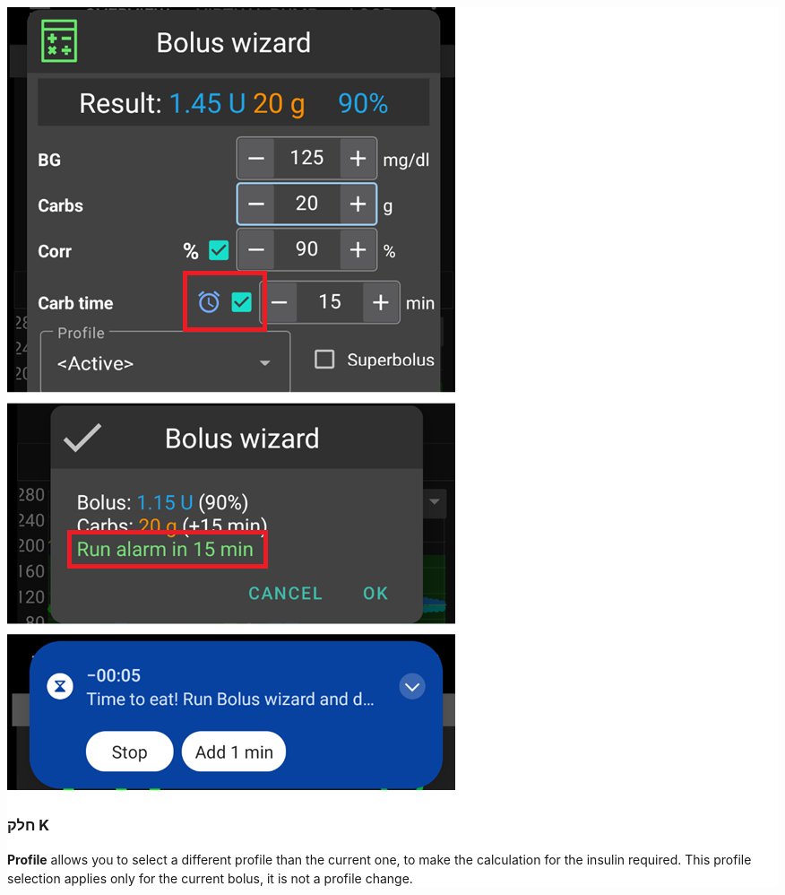 ![BolusWizard with Eating Reminder](../images/Home2021_BolusWizard_EatingReminder.png)

### חלק K

**Profile** allows you to select a different profile than the current one, to make the calculation for the insulin required. This profile selection applies only for the current bolus, it is not a profile change.
